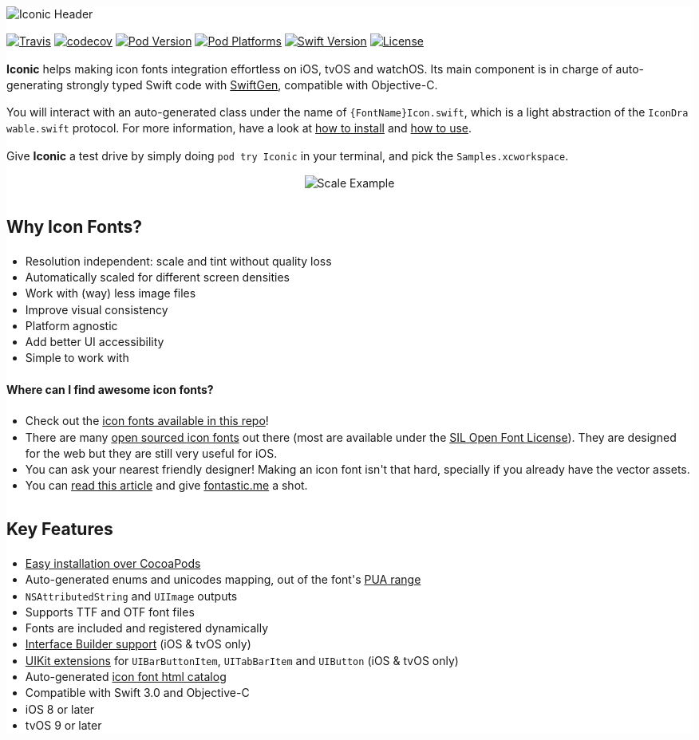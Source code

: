 ![Iconic Header](Screenshots/screenshot_iconic_header.png)

[![Travis](https://travis-ci.org/home-assistant/Iconic.svg?branch=master)](https://travis-ci.org/home-assistant/Iconic/builds)
[![codecov](https://codecov.io/gh/home-assistant/Iconic/badge.svg)](https://codecov.io/gh/home-assistant/Iconic)
[![Pod Version](http://img.shields.io/cocoapods/v/Iconic.svg)](http://cocoadocs.org/docsets/Iconic/)
[![Pod Platforms](https://img.shields.io/cocoapods/p/Iconic.svg)](https://cocoapods.org/pods/Iconic)
[![Swift Version](https://img.shields.io/badge/swift4.2-compatible-brightgreen.svg)]()
[![License](https://img.shields.io/cocoapods/l/Iconic.svg)](https://opensource.org/licenses/Apache-2.0)


**Iconic** helps making icon fonts integration effortless on iOS, tvOS and watchOS. Its main component is in charge of auto-generating strongly typed Swift code with [SwiftGen](https://github.com/SwiftGen/SwiftGen), compatible with Objective-C.

You will interact with an auto-generated class under the name of `{FontName}Icon.swift`, which is a light abstraction of the `IconDrawable.swift` protocol. For more information, have a look at [how to install](#installation) and [how to use](#how-to-use).

Give **Iconic** a test drive by simply doing `pod try Iconic` in your terminal, and pick the `Samples.xcworkspace`.

<p align="center">
<img src="https://github.com/home-assistant/Iconic/blob/master/Screenshots/screenshot_scale.gif?raw=true" alt="Scale Example"/>
</p>


## Why Icon Fonts?
- Resolution independent: scale and tint without quality loss
- Automatically scaled for different screen densities
- Work with (way) less image files
- Improve visual consistency
- Platform agnostic
- Add better UI accessibility
- Simple to work with

#### Where can I find awesome icon fonts?
- Check out the [icon fonts available in this repo](./Fonts)!
- There are many [open sourced icon fonts](http://fontello.com/) out there (most are available under the [SIL Open Font License](http://scripts.sil.org/OFL)). They are designed for the web but they are still very useful for iOS.
- You can ask your nearest friendly designer! Making an icon font isn't that hard, specially if you already have the vector assets.
- You can [read this article](http://rafaltomal.com/how-to-create-and-use-your-own-icon-fonts/) and give [fontastic.me](http://fontastic.me/) a shot.


## Key Features
- [Easy installation over CocoaPods](#installation)
- Auto-generated enums and unicodes mapping, out of the font's [PUA range](https://en.wikipedia.org/wiki/Private_Use_Areas)
- `NSAttributedString` and `UIImage` outputs
- Supports TTF and OTF font files
- Fonts are included and registered dynamically
- [Interface Builder support](#interface-builder-support) (iOS & tvOS only)
- [UIKit extensions](#uikit-extensions) for `UIBarButtonItem`, `UITabBarItem` and `UIButton` (iOS & tvOS only)
- Auto-generated [icon font html catalog](#icon-font-catalog)
- Compatible with Swift 3.0 and Objective-C
- iOS 8 or later
- tvOS 9 or later